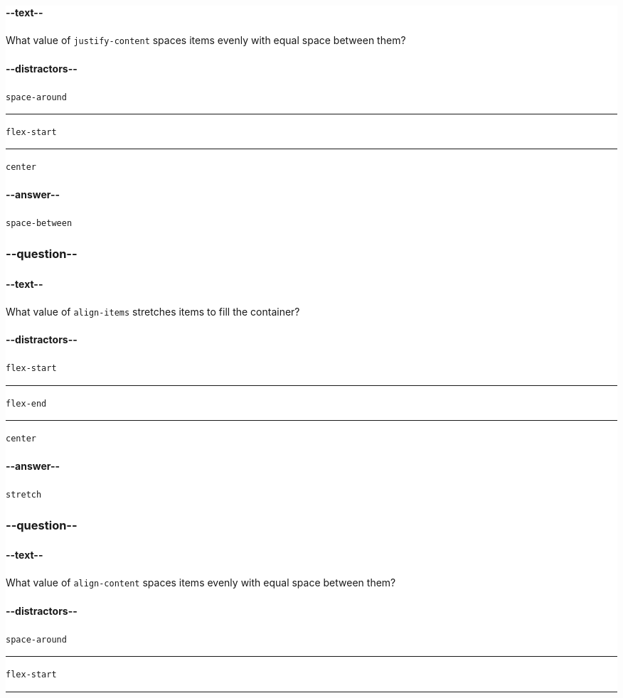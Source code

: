 #### --text--

What value of `justify-content` spaces items evenly with equal space between them?

#### --distractors--

`space-around`

---

`flex-start`

---

`center`

#### --answer--

`space-between`

### --question--

#### --text--

What value of `align-items` stretches items to fill the container?

#### --distractors--

`flex-start`

---

`flex-end`

---

`center`

#### --answer--

`stretch`

### --question--

#### --text--

What value of `align-content` spaces items evenly with equal space between them?

#### --distractors--

`space-around`

---

`flex-start`

---
